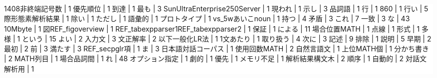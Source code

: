 1408非終端記号数 | 1
優先順位 | 1
到達 | 1
最も | 3
SunUltraEnterprise250Server | 1
現われ | 1
示し | 3
品詞語 | 1
行 | 1
860 | 1
行い | 5
際形態素解析結果 | 1
除い | 1
ただし | 1
語彙的 | 1
プロトタイプ | 1
vs_5wあいこnoun | 1
持つ | 4
矛盾 | 3
これ | 7
一致 | 3
な | 43
10Mbyte | 1
図REF_figoverview | 1
REF_tabexpparser1REF_tabexpparser2 | 1
保証 | 1
による | 11
場合位置MATH | 1
点線 | 1
形式 | 1
多様 | 1
という | 15
よい | 2
入力文 | 3
文正解率 | 2
以下一般化LR法 | 1
1文あたり | 1
取り扱う | 4
次に | 3
記述 | 9
排除 | 1
説明 | 5
早期 | 2
最初 | 2
前 | 3
満たす | 3
REF_secpglr項 | 1
ま | 3
日本語対話コーパス | 1
使用回数MATH | 2
自然言語文 | 1
上位MATH個 | 1
分かち書き | 2
MATH列目 | 1
場合品詞間 | 1
れ | 48
オプション指定 | 1
劇的 | 1
優先 | 1
メモリ不足 | 1
解析結果構文木 | 2
順序 | 1
自動的 | 2
対話文解析用 | 1